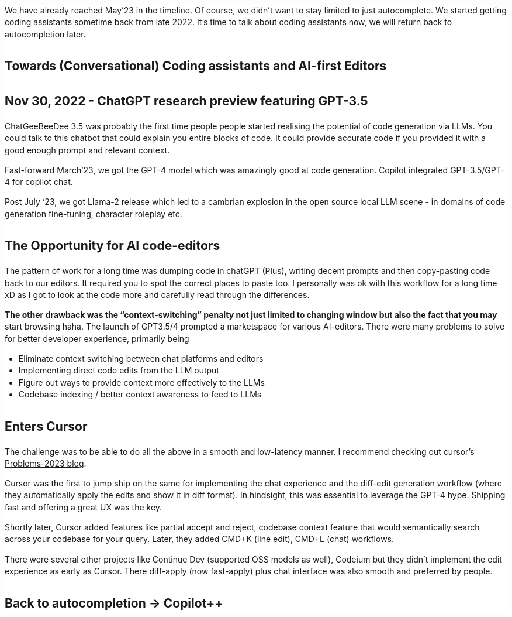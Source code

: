 We have already reached May’23 in the timeline. Of course, we didn’t want to stay limited to just autocomplete. We started getting coding assistants sometime back from late 2022. It’s time to talk about coding assistants now, we will return back to autocompletion later.

Towards (Conversational) Coding assistants and AI-first Editors
---------------------------------------------------------------

Nov 30, 2022 - ChatGPT research preview featuring GPT-3.5
---------------------------------------------------------

ChatGeeBeeDee 3.5 was probably the first time people people started realising the potential of code generation via LLMs. You could talk to this chatbot that could explain you entire blocks of code. It could provide accurate code if you provided it with a good enough prompt and relevant context.

Fast-forward March’23, we got the GPT-4 model which was amazingly good at code generation. Copilot integrated GPT-3.5/GPT-4 for copilot chat.

Post July ‘23, we got Llama-2 release which led to a cambrian explosion in the open source local LLM scene - in domains of code generation fine-tuning, character roleplay etc.

The Opportunity for AI code-editors
-----------------------------------

The pattern of work for a long time was dumping code in chatGPT (Plus), writing decent prompts and then copy-pasting code back to our editors. It required you to spot the correct places to paste too. I personally was ok with this workflow for a long time xD as I got to look at the code more and carefully read through the differences.

**The other drawback was the “context-switching” penalty not just limited to changing window but also the fact that you may** start browsing haha. The launch of GPT3.5/4 prompted a marketspace for various AI-editors. There were many problems to solve for better developer experience, primarily being

*   Eliminate context switching between chat platforms and editors
*   Implementing direct code edits from the LLM output
*   Figure out ways to provide context more effectively to the LLMs
*   Codebase indexing / better context awareness to feed to LLMs

Enters Cursor
-------------

The challenge was to be able to do all the above in a smooth and low-latency manner. I recommend checking out cursor’s [Problems-2023 blog](https://www.cursor.com/blog/problems-2023).

Cursor was the first to jump ship on the same for implementing the chat experience and the diff-edit generation workflow (where they automatically apply the edits and show it in diff format). In hindsight, this was essential to leverage the GPT-4 hype. Shipping fast and offering a great UX was the key.

Shortly later, Cursor added features like partial accept and reject, codebase context feature that would semantically search across your codebase for your query. Later, they added CMD+K (line edit), CMD+L (chat) workflows.

There were several other projects like Continue Dev (supported OSS models as well), Codeium but they didn’t implement the edit experience as early as Cursor. There diff-apply (now fast-apply) plus chat interface was also smooth and preferred by people.

Back to autocompletion → Copilot++
----------------------------------
